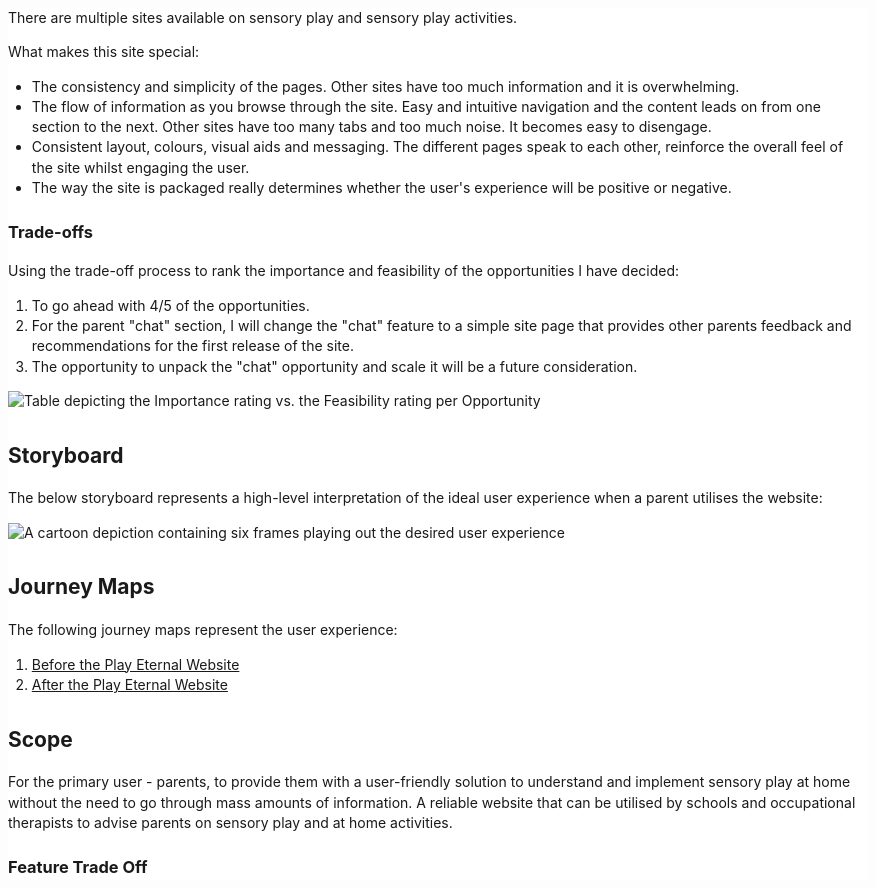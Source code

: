 There are multiple sites available on sensory play and sensory play activities. 

What makes this site special:

 - The consistency and simplicity of the pages. Other sites have too
   much information and it is overwhelming.
 - The flow of information as you browse through the site. Easy and
   intuitive navigation and the content leads on from  one section to
   the next. Other sites have too many tabs and too much noise. It
   becomes easy to disengage.
 - Consistent layout, colours, visual aids and messaging. The different
   pages speak to each other, reinforce the overall feel of the site
   whilst engaging the user.
 - The way the site is packaged really determines whether the user's
   experience will be positive or negative.
   
### Trade-offs

Using the trade-off process to rank the importance and feasibility of the opportunities I have decided:

1. To go ahead with 4/5 of the opportunities.
2. For the parent "chat" section, I will change the "chat" feature to a simple site page that provides other parents feedback and recommendations for the first release of the site.
3. The opportunity to unpack the "chat"  opportunity and scale it will be a future consideration.

![Table depicting the Importance rating vs. the Feasibility rating per Opportunity](https://github.com/Claire-Potter/Play-Eternal/blob/master/project-documents/project-images/opportunity-table.PNG?raw=true)
   
## Storyboard

The below storyboard represents a high-level  interpretation of the ideal user experience when a parent utilises
the website:

![A cartoon depiction containing six frames playing out the desired user experience](https://github.com/Claire-Potter/Play-Eternal/blob/master/project-documents/project-images/storyboard.png?raw=true)

## Journey Maps

The following journey maps represent the user experience:

 1. [Before the Play Eternal Website](https://raw.githubusercontent.com/Claire-Potter/Play-Eternal/master/project-documents/project-images/pre-website-journey-map.png)
 2. [After the Play Eternal Website](https://raw.githubusercontent.com/Claire-Potter/Play-Eternal/master/project-documents/project-images/post-website-journey-map.png)

## Scope
For the primary user - parents, to provide them with a user-friendly solution to understand and implement sensory play at home without the need to go through mass amounts of information. A reliable website that can be utilised by schools and occupational therapists to advise parents on sensory play and at home activities. 

### Feature Trade Off
